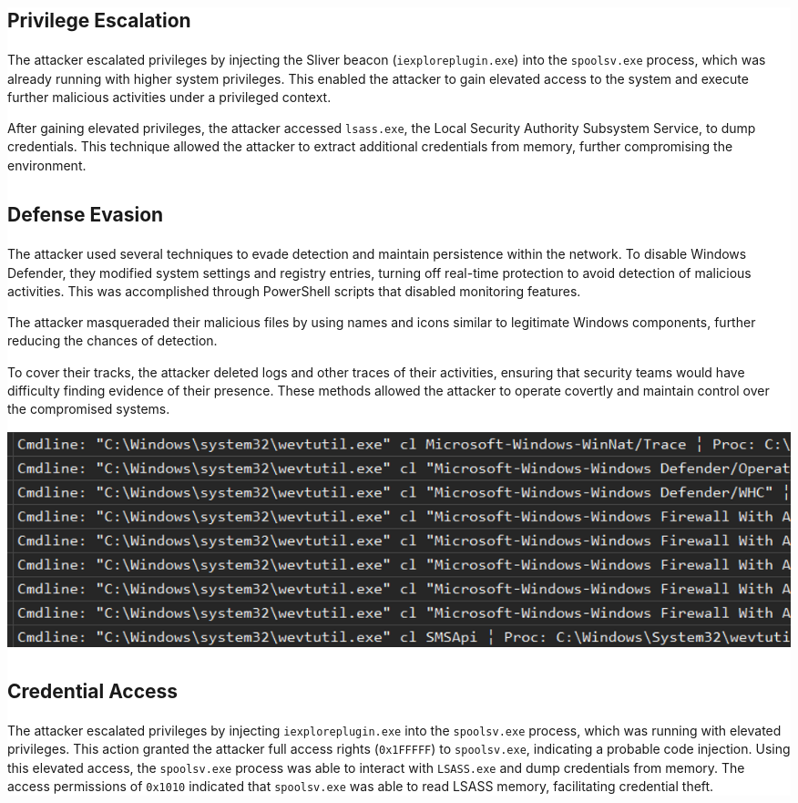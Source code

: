 ## Privilege Escalation

The attacker escalated privileges by injecting the Sliver beacon (`iexploreplugin.exe`) into the `spoolsv.exe` process, which was already running with higher system privileges. This enabled the attacker to gain elevated access to the system and execute further malicious activities under a privileged context.

After gaining elevated privileges, the attacker accessed `lsass.exe`, the Local Security Authority Subsystem Service, to dump credentials. This technique allowed the attacker to extract additional credentials from memory, further compromising the environment.

## Defense Evasion

The attacker used several techniques to evade detection and maintain persistence within the network. To disable Windows Defender, they modified system settings and registry entries, turning off real-time protection to avoid detection of malicious activities. This was accomplished through PowerShell scripts that disabled monitoring features.

The attacker masqueraded their malicious files by using names and icons similar to legitimate Windows components, further reducing the chances of detection.

To cover their tracks, the attacker deleted logs and other traces of their activities, ensuring that security teams would have difficulty finding evidence of their presence. These methods allowed the attacker to operate covertly and maintain control over the compromised systems.

![Defense Evasion](/posts/dfir_simulated-case-1/images/def.png "Defense Evasion")

## Credential Access

The attacker escalated privileges by injecting `iexploreplugin.exe` into the `spoolsv.exe` process, which was running with elevated privileges. This action granted the attacker full access rights (`0x1FFFFF`) to `spoolsv.exe`, indicating a probable code injection. Using this elevated access, the `spoolsv.exe` process was able to interact with `LSASS.exe` and dump credentials from memory. The access permissions of `0x1010` indicated that `spoolsv.exe` was able to read LSASS memory, facilitating credential theft.

